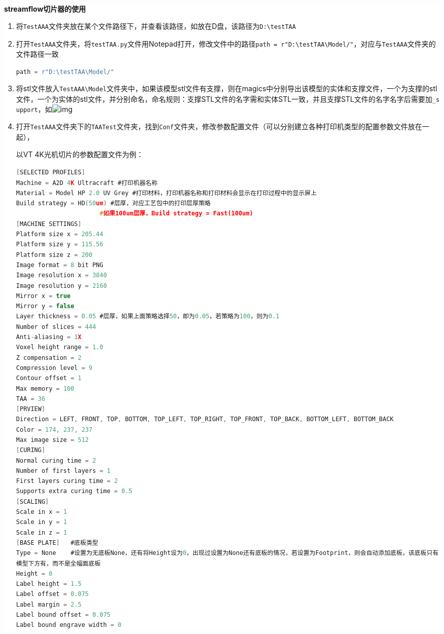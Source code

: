 **streamflow切片器的使用**

1. 将`TestAAA`文件夹放在某个文件路径下，并查看该路径，如放在D盘，该路径为`D:\testTAA`

2. 打开`TestAAA`文件夹，将`testTAA.py`文件用Notepad打开，修改文件中的路径`path = r"D:\testTAA\Model/"`，对应与`TestAAA`文件夹的文件路径一致

   ```python
   path = r"D:\testTAA\Model/"
   ```

   

3. 将stl文件放入`TestAAA\Model`文件夹中，如果该模型stl文件有支撑，则在magics中分别导出该模型的实体和支撑文件，一个为支撑的stl文件，一个为实体的stl文件，并分别命名，命名规则：支撑STL文件的名字需和实体STL一致，并且支撑STL文件的名字名字后需要加`_support`，如![img](E:\文档\GitHub\Notiz\切片器的使用方法.assets\clip_image002.gif)

4. 打开`TestAAA`文件夹下的`TAATest`文件夹，找到`Conf`文件夹，修改参数配置文件（可以分别建立各种打印机类型的配置参数文件放在一起），

   以VT 4K光机切片的参数配置文件为例：

   ```c
   [SELECTED PROFILES]
   Machine = A2D 4K Ultracraft #打印机器名称
   Material = Model HP 2.0 UV Grey #打印材料，打印机器名称和打印材料会显示在打印过程中的显示屏上
   Build strategy = HD(50um) #层厚，对应工艺包中的打印层厚策略
       					  #如果100um层厚，Build strategy = Fast(100um)
   [MACHINE SETTINGS]
   Platform size x = 205.44
   Platform size y = 115.56
   Platform size z = 200
   Image format = 8 bit PNG
   Image resolution x = 3840
   Image resolution y = 2160
   Mirror x = true
   Mirror y = false
   Layer thickness = 0.05 #层厚，如果上面策略选择50，即为0.05，若策略为100，则为0.1
   Number of slices = 444
   Anti-aliasing = 1X
   Voxel height range = 1.0
   Z compensation = 2
   Compression level = 9
   Contour offset = 1
   Max memory = 100
   TAA = 36
   [PRVIEW]
   Direction = LEFT, FRONT, TOP, BOTTOM, TOP_LEFT, TOP_RIGHT, TOP_FRONT, TOP_BACK, BOTTOM_LEFT, BOTTOM_BACK
   Color = 174, 237, 237
   Max image size = 512
   [CURING]
   Normal curing time = 2
   Number of first layers = 1
   First layers curing time = 2
   Supports extra curing time = 0.5
   [SCALING]
   Scale in x = 1
   Scale in y = 1
   Scale in z = 1
   [BASE PLATE]   #底板类型
   Type = None    #设置为无底板None，还有将Height设为0，出现过设置为None还有底板的情况，若设置为Footprint，则会自动添加底板，该底板只有模型下方有，而不是全幅面底板
   Height = 0
   Label height = 1.5
   Label offset = 0.075
   Label margin = 2.5
   Label bound offset = 0.075
   Label bound engrave width = 0
   ```